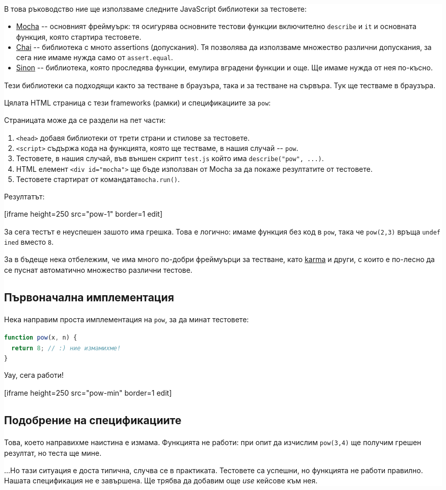 В това ръководство ние ще използваме следните JavaScript библиотеки за тестовете:

- [Mocha](http://mochajs.org/) -- основният фреймуърк: тя осигурява основните тестови функции включително `describe` и `it` и основната функция, която стартира тестовете.
- [Chai](http://chaijs.com) -- библиотека с мното assertions (допускания). Тя позволява да използваме множество различни допускания, за сега ние имаме нужда само от `assert.equal`.
- [Sinon](http://sinonjs.org/) -- библиотека, която проследява функции, емулира вградени функции и още. Ще имаме нужда от нея по-късно.

Тези библиотеки са подходящи както за тестване в браузъра, така и за тестване на сървъра. Тук ще тестваме в браузъра. 

Цялата HTML страница с тези frameworks (рамки) и спецификациите за `pow`:

```html src="index.html"
```

Страницата може да се раздели на пет части:

1. `<head>` добавя библиотеки от трети страни и стилове за тестовете.
2. `<script>` съдържа кода на функцията, която ще тестваме, в нашия случай -- `pow`.
3. Тестовете, в нашия случай, във външен скрипт `test.js` който има `describe("pow", ...)`.
4. HTML елемент `<div id="mocha">` ще бъде използван от Mocha за да покаже резултатите от тестовете.
5. Тестовете стартират от командата`mocha.run()`.

Резултатът:

[iframe height=250 src="pow-1" border=1 edit]

За сега тестът е неуспешен зашото има грешка. Това е логично: имаме функция без код в `pow`, така че `pow(2,3)` връща `undefined` вместо `8`.

За в бъдеще нека отбележим, че има много по-добри фреймуърци за тестване, като [karma](https://karma-runner.github.io/) и други, с които е по-лесно да се пуснат автоматично множество различни тестове.

## Първоначална имплементация

Нека направим проста имплементация на `pow`, за да минат тестовете:

```js
function pow(x, n) {
  return 8; // :) ние измамихме!
}
```

Уау, сега работи!

[iframe height=250 src="pow-min" border=1 edit]

## Подобрение на спецификациите

Това, което направихме наистина е измама. Функцията не работи: при опит да изчислим `pow(3,4)` ще получим грешен резултат, но теста ще мине.

...Но тази ситуация е доста типична, случва се в практиката. Тестовете са успешни, но функцията не работи правилно. Нашата спецификация не е завършена. Ще трябва да добавим още *use* кейсове към нея.
